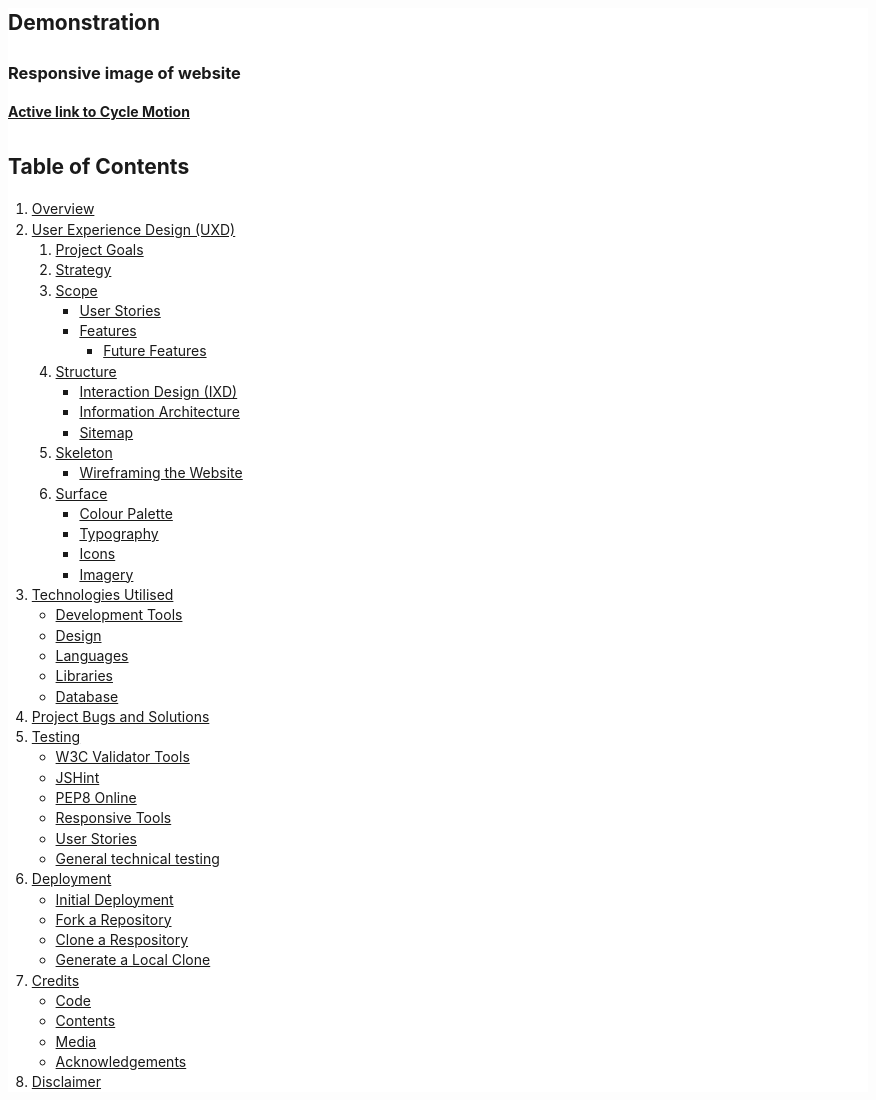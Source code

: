 ## Demonstration

### **Responsive image of website**



**[Active link to Cycle Motion](https://cycle-motion.herokuapp.com/)**

## Table of Contents

1. [Overview](#overview)
2. [User Experience Design (UXD)](#user-experience-design)
   1. [Project Goals](#project-goals)
   2. [Strategy](#strategy)
   3. [Scope](#scope)
      - [User Stories](#user-stories)
      - [Features](#features)
         - [Future Features](#future-features)
   4. [Structure](#structure)
      - [Interaction Design (IXD)](#interaction-design)
      - [Information Architecture](#information-architecture)
      - [Sitemap](#sitemap)
   5. [Skeleton](#skeleton)
      - [Wireframing the Website](#wireframing-the-website)
   6. [Surface](#surface)
      - [Colour Palette](#colour-palette)
      - [Typography](#typography)
      - [Icons](#icons)
      - [Imagery](#imagery)
3. [Technologies Utilised](#technologies-utilised)
   - [Development Tools](#development-tools)
   - [Design](#design)
   - [Languages](#languages)
   - [Libraries](#libraries)
   - [Database](#database)
4. [Project Bugs and Solutions](#project-bugs-and-solutions)
5. [Testing](#testing)
   - [W3C Validator Tools](#w3c-validator-tools)
   - [JSHint](#jshint)
   - [PEP8 Online](#pep8-online)
   - [Responsive Tools](#responsive-tools)
   - [User Stories](#user-stories)
   - [General technical testing](#general-technical-testing)
6. [Deployment](#deployment)
   - [Initial Deployment](#initial-deployment)
   - [Fork a Repository](#fork-a-repository)
   - [Clone a Respository](#clone-a-repository)
   - [Generate a Local Clone](#generate-a-local-clone)
7. [Credits](#credits)
   - [Code](#code)
   - [Contents](#contents)
   - [Media](#media)
   - [Acknowledgements](#acknowledgements)
8. [Disclaimer](#disclaimer)
